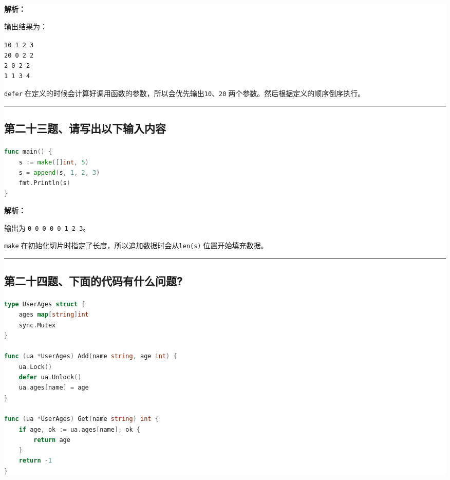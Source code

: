 **解析：**

输出结果为：

```
10 1 2 3
20 0 2 2
2 0 2 2
1 1 3 4
```

`defer` 在定义的时候会计算好调用函数的参数，所以会优先输出`10`、`20` 两个参数。然后根据定义的顺序倒序执行。


--------------------------------------------------------------------------------------------------------------------------------------------------------------------------------

## 第二十三题、请写出以下输入内容

```go
func main() {
	s := make([]int, 5)
	s = append(s, 1, 2, 3)
	fmt.Println(s)
}

```

**解析：**

输出为 `0 0 0 0 0 1 2 3`。

`make` 在初始化切片时指定了长度，所以追加数据时会从`len(s)` 位置开始填充数据。


--------------------------------------------------------------------------------------------------------------------------------------------------------------------------------

## 第二十四题、下面的代码有什么问题?

```go
type UserAges struct {
	ages map[string]int
	sync.Mutex
}

func (ua *UserAges) Add(name string, age int) {
	ua.Lock()
	defer ua.Unlock()
	ua.ages[name] = age
}

func (ua *UserAges) Get(name string) int {
	if age, ok := ua.ages[name]; ok {
		return age
	}
	return -1
}
```
